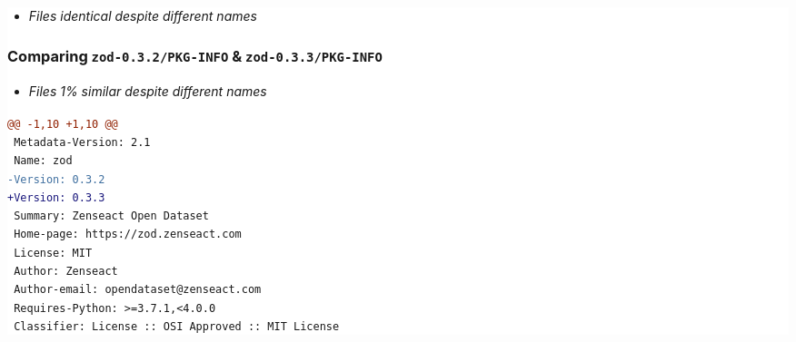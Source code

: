  * *Files identical despite different names*

### Comparing `zod-0.3.2/PKG-INFO` & `zod-0.3.3/PKG-INFO`

 * *Files 1% similar despite different names*

```diff
@@ -1,10 +1,10 @@
 Metadata-Version: 2.1
 Name: zod
-Version: 0.3.2
+Version: 0.3.3
 Summary: Zenseact Open Dataset
 Home-page: https://zod.zenseact.com
 License: MIT
 Author: Zenseact
 Author-email: opendataset@zenseact.com
 Requires-Python: >=3.7.1,<4.0.0
 Classifier: License :: OSI Approved :: MIT License
```

